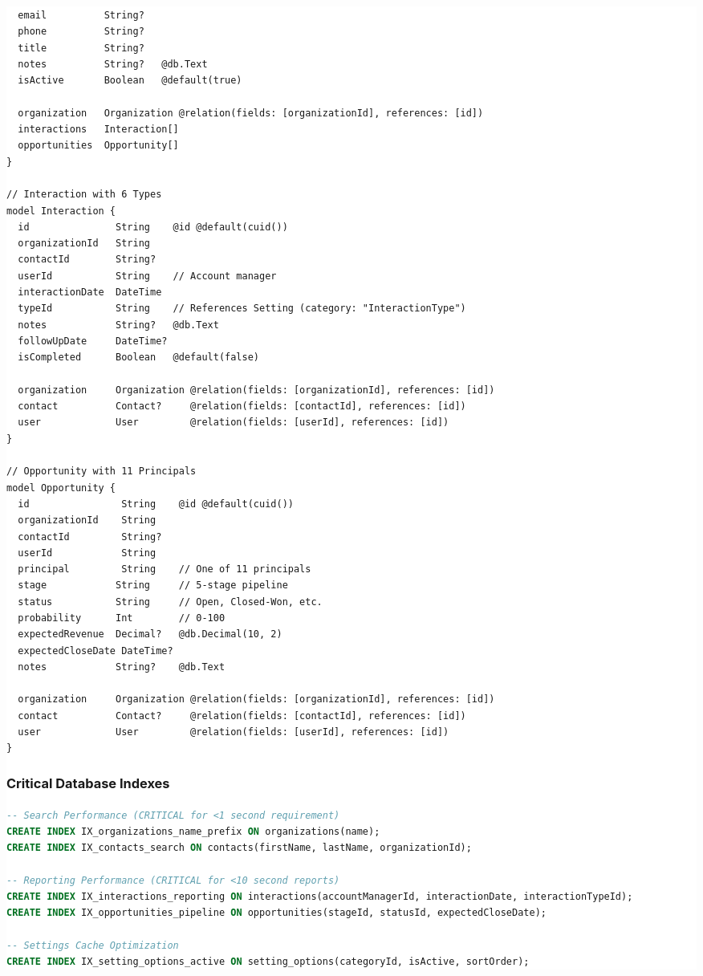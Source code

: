 ```Drizzle
  email          String?
  phone          String?
  title          String?
  notes          String?   @db.Text
  isActive       Boolean   @default(true)
  
  organization   Organization @relation(fields: [organizationId], references: [id])
  interactions   Interaction[]
  opportunities  Opportunity[]
}

// Interaction with 6 Types
model Interaction {
  id               String    @id @default(cuid())
  organizationId   String
  contactId        String?
  userId           String    // Account manager
  interactionDate  DateTime
  typeId           String    // References Setting (category: "InteractionType")
  notes            String?   @db.Text
  followUpDate     DateTime?
  isCompleted      Boolean   @default(false)
  
  organization     Organization @relation(fields: [organizationId], references: [id])
  contact          Contact?     @relation(fields: [contactId], references: [id])
  user             User         @relation(fields: [userId], references: [id])
}

// Opportunity with 11 Principals
model Opportunity {
  id                String    @id @default(cuid())
  organizationId    String
  contactId         String?
  userId            String
  principal         String    // One of 11 principals
  stage            String     // 5-stage pipeline
  status           String     // Open, Closed-Won, etc.
  probability      Int        // 0-100
  expectedRevenue  Decimal?   @db.Decimal(10, 2)
  expectedCloseDate DateTime?
  notes            String?    @db.Text
  
  organization     Organization @relation(fields: [organizationId], references: [id])
  contact          Contact?     @relation(fields: [contactId], references: [id])
  user             User         @relation(fields: [userId], references: [id])
}
```

### Critical Database Indexes

```sql
-- Search Performance (CRITICAL for <1 second requirement)
CREATE INDEX IX_organizations_name_prefix ON organizations(name);
CREATE INDEX IX_contacts_search ON contacts(firstName, lastName, organizationId);

-- Reporting Performance (CRITICAL for <10 second reports)
CREATE INDEX IX_interactions_reporting ON interactions(accountManagerId, interactionDate, interactionTypeId);
CREATE INDEX IX_opportunities_pipeline ON opportunities(stageId, statusId, expectedCloseDate);

-- Settings Cache Optimization
CREATE INDEX IX_setting_options_active ON setting_options(categoryId, isActive, sortOrder);
```
